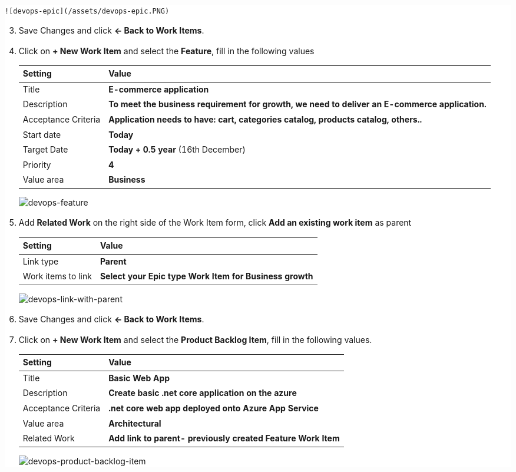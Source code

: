     ![devops-epic](/assets/devops-epic.PNG)


3. Save Changes and click **<- Back to Work Items**.
4. Click on **+ New Work Item** and select the **Feature**, fill in the following values



    | Setting             | Value                                                                                          |
    | ------------------- | ---------------------------------------------------------------------------------------------- |
    | Title               | **E-commerce application**                                                                     |
    | Description         | **To meet the business requirement for growth, we need to deliver an E-commerce application.** |
    | Acceptance Criteria | **Application needs to have: cart, categories catalog, products catalog, others..**              |
    | Start date          | **Today**                                                                                      |
    | Target Date         | **Today + 0.5 year** (16th December)                                                           |
    | Priority            | **4**                                                                                          |
    | Value area          | **Business**                                                                                   |
    
    ![devops-feature](/assets/devops-feature.PNG)
  
5. Add **Related Work** on the right side of the Work Item form, click **Add an existing work item** as parent

    | Setting            | Value                                                    |
    | ------------------ | -------------------------------------------------------- |
    | Link type          | **Parent**                                               |
    | Work items to link | **Select your Epic type  Work Item for Business growth** |


    ![devops-link-with-parent](/assets/devops-link-with-parent.PNG)

6. Save Changes and click **<- Back to Work Items**. 

7. Click on **+ New Work Item** and select the **Product Backlog Item**, fill in the following values.
    
    | Setting             | Value                                                        |
    | ------------------- | ------------------------------------------------------------ |
    | Title               | **Basic Web App**                                            |
    | Description         | **Create basic .net core application on the azure**          |
    | Acceptance Criteria | **.net core web app deployed onto Azure App Service**        |
    | Value area          | **Architectural**                                            |
    | Related Work        | **Add link to parent- previously created Feature Work Item** |

    ![devops-product-backlog-item](/assets/devops-product-backlog-item.PNG)
